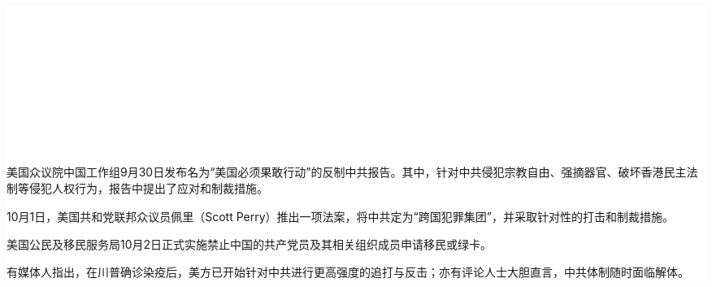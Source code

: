    <div id="taboola-midarticle-thumbnails" style="max-width: 632px;height:180px;overflow: hidden;overflow-x: hidden;">
   </div>
  </div>
  <div>
   <center>
    <div id="div-gpt-ad-1589559869784-0">
    </div>
   </center>
  </div>
 </center>
 <p>
  美国众议院中国工作组9月30日发布名为“美国必须果敢行动”的反制中共报告。其中，针对中共侵犯宗教自由、强摘器官、破坏香港民主法制等侵犯人权行为，报告中提出了应对和制裁措施。
 </p>
 <center>
  <div style="max-width: 632px;height:180px; display: none; text-align: center; margin: 0 auto; overflow: hidden;overflow-x: hidden;">
   <div id="taboola-midarticle-thumbnails" style="max-width: 632px;height:180px;overflow: hidden;overflow-x: hidden;">
   </div>
  </div>
  <div>
   <center>
    <div id="div-gpt-ad-1589559869784-0">
    </div>
   </center>
  </div>
 </center>
 <p>
  10月1日，美国共和党联邦众议员佩里（Scott Perry）推出一项法案，将中共定为“跨国犯罪集团”，并采取针对性的打击和制裁措施。
 </p>
 <center>
  <div style="max-width: 632px;height:180px; display: none; text-align: center; margin: 0 auto; overflow: hidden;overflow-x: hidden;">
   <div id="taboola-midarticle-thumbnails" style="max-width: 632px;height:180px;overflow: hidden;overflow-x: hidden;">
   </div>
  </div>
  <div>
   <center>
    <div id="div-gpt-ad-1589559869784-0">
    </div>
   </center>
  </div>
 </center>
 <p>
  美国公民及移民服务局10月2日正式实施禁止中国的共产党员及其相关组织成员申请移民或绿卡。
 </p>
 <center>
  <div style="max-width: 632px;height:180px; display: none; text-align: center; margin: 0 auto; overflow: hidden;overflow-x: hidden;">
   <div id="taboola-midarticle-thumbnails" style="max-width: 632px;height:180px;overflow: hidden;overflow-x: hidden;">
   </div>
  </div>
  <div>
   <center>
    <div id="div-gpt-ad-1589559869784-0">
    </div>
   </center>
  </div>
 </center>
 <p>
  有媒体人指出，在川普确诊染疫后，美方已开始针对中共进行更高强度的追打与反击；亦有评论人士大胆直言，中共体制随时面临解体。